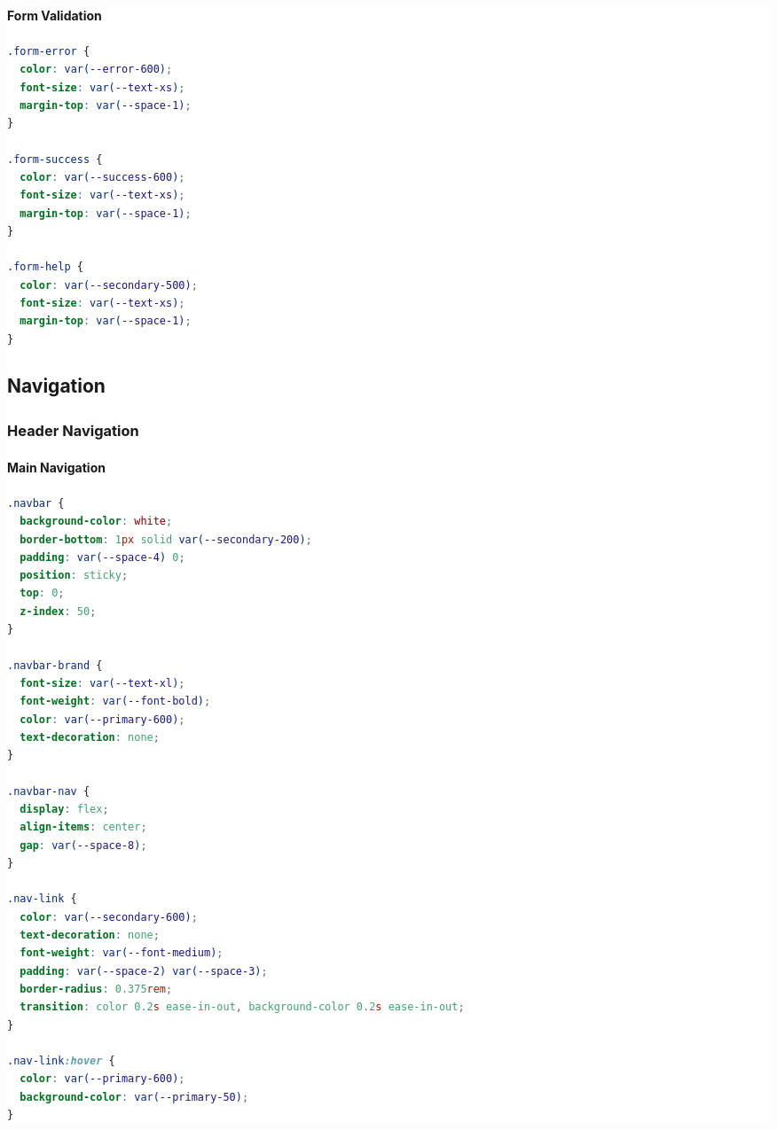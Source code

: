 #### Form Validation
```css
.form-error {
  color: var(--error-600);
  font-size: var(--text-xs);
  margin-top: var(--space-1);
}

.form-success {
  color: var(--success-600);
  font-size: var(--text-xs);
  margin-top: var(--space-1);
}

.form-help {
  color: var(--secondary-500);
  font-size: var(--text-xs);
  margin-top: var(--space-1);
}
```

## Navigation

### Header Navigation

#### Main Navigation
```css
.navbar {
  background-color: white;
  border-bottom: 1px solid var(--secondary-200);
  padding: var(--space-4) 0;
  position: sticky;
  top: 0;
  z-index: 50;
}

.navbar-brand {
  font-size: var(--text-xl);
  font-weight: var(--font-bold);
  color: var(--primary-600);
  text-decoration: none;
}

.navbar-nav {
  display: flex;
  align-items: center;
  gap: var(--space-8);
}

.nav-link {
  color: var(--secondary-600);
  text-decoration: none;
  font-weight: var(--font-medium);
  padding: var(--space-2) var(--space-3);
  border-radius: 0.375rem;
  transition: color 0.2s ease-in-out, background-color 0.2s ease-in-out;
}

.nav-link:hover {
  color: var(--primary-600);
  background-color: var(--primary-50);
}

```